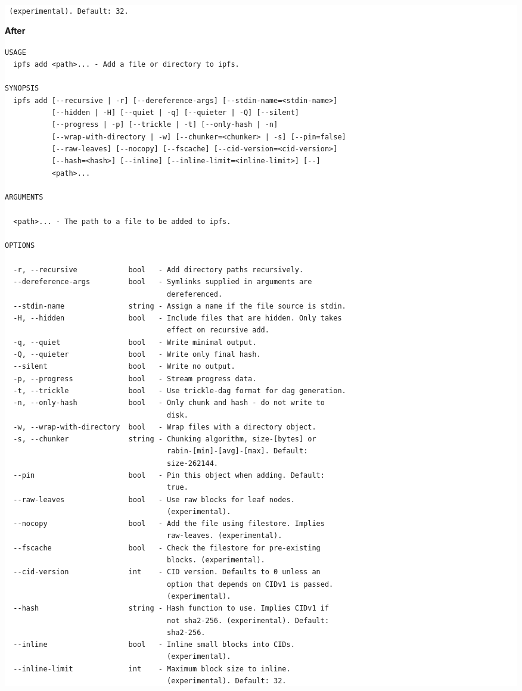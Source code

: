 ```
 (experimental). Default: 32.

```


**After**

```
USAGE
  ipfs add <path>... - Add a file or directory to ipfs.

SYNOPSIS
  ipfs add [--recursive | -r] [--dereference-args] [--stdin-name=<stdin-name>]
           [--hidden | -H] [--quiet | -q] [--quieter | -Q] [--silent]
           [--progress | -p] [--trickle | -t] [--only-hash | -n]
           [--wrap-with-directory | -w] [--chunker=<chunker> | -s] [--pin=false]
           [--raw-leaves] [--nocopy] [--fscache] [--cid-version=<cid-version>]
           [--hash=<hash>] [--inline] [--inline-limit=<inline-limit>] [--]
           <path>...

ARGUMENTS

  <path>... - The path to a file to be added to ipfs.

OPTIONS

  -r, --recursive            bool   - Add directory paths recursively.
  --dereference-args         bool   - Symlinks supplied in arguments are
                                      dereferenced.
  --stdin-name               string - Assign a name if the file source is stdin.
  -H, --hidden               bool   - Include files that are hidden. Only takes
                                      effect on recursive add.
  -q, --quiet                bool   - Write minimal output.
  -Q, --quieter              bool   - Write only final hash.
  --silent                   bool   - Write no output.
  -p, --progress             bool   - Stream progress data.
  -t, --trickle              bool   - Use trickle-dag format for dag generation.
  -n, --only-hash            bool   - Only chunk and hash - do not write to
                                      disk.
  -w, --wrap-with-directory  bool   - Wrap files with a directory object.
  -s, --chunker              string - Chunking algorithm, size-[bytes] or
                                      rabin-[min]-[avg]-[max]. Default:
                                      size-262144.
  --pin                      bool   - Pin this object when adding. Default:
                                      true.
  --raw-leaves               bool   - Use raw blocks for leaf nodes.
                                      (experimental).
  --nocopy                   bool   - Add the file using filestore. Implies
                                      raw-leaves. (experimental).
  --fscache                  bool   - Check the filestore for pre-existing
                                      blocks. (experimental).
  --cid-version              int    - CID version. Defaults to 0 unless an
                                      option that depends on CIDv1 is passed.
                                      (experimental).
  --hash                     string - Hash function to use. Implies CIDv1 if
                                      not sha2-256. (experimental). Default:
                                      sha2-256.
  --inline                   bool   - Inline small blocks into CIDs.
                                      (experimental).
  --inline-limit             int    - Maximum block size to inline.
                                      (experimental). Default: 32.
```


[secio-bug]: https://github.com/libp2p/go-libp2p/issues/644